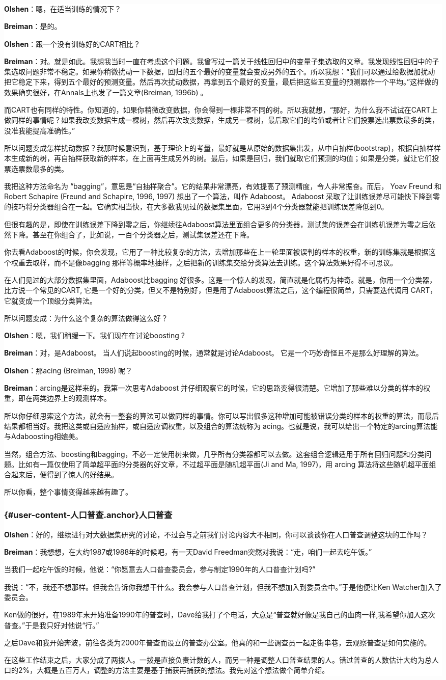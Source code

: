 **Olshen**：嗯，在适当训练的情况下？

**Breiman**：是的。

**Olshen**：跟一个没有训练好的CART相比？

**Breiman**：对。就是如此。我想我当时一直在考虑这个问题。我曾写过一篇关于线性回归中的变量子集选取的文章。我发现线性回归中的子集选取问题非常不稳定。如果你稍微扰动一下数据，回归的五个最好的变量就会变成另外的五个。所以我想：“我们可以通过给数据加扰动把它稳定下来，得到五个最好的预测变量。然后再次扰动数据，再拿到五个最好的变量，最后把这些五变量的预测器作一个平均。”这样做的效果确实很好，在Annals上也发了一篇文章(Breiman, 1996b) 。

而CART也有同样的特性。你知道的，如果你稍微改变数据，你会得到一棵非常不同的树。所以我就想，“那好，为什么我不试试在CART上做同样的事情呢？如果我改变数据生成一棵树，然后再次改变数据，生成另一棵树，最后取它们的均值或者让它们投票选出票数最多的类，没准我能提高准确性。”

所以问题变成怎样扰动数据？我那时候意识到，基于理论上的考量，最好就是从原始的数据集出发，从中自抽样(bootstrap)，根据自抽样样本生成新的树，再自抽样获取新的样本，在上面再生成另外的树。最后，如果是回归，我们就取它们预测的均值；如果是分类，就让它们投票选票数最多的类。

我把这种方法命名为 “bagging”，意思是“自抽样聚合”。它的结果非常漂亮，有效提高了预测精度，令人非常振奋。而后， Yoav Freund 和 Robert Schapire (Freund and Schapire, 1996, 1997) 想出了一个算法，叫作 Adaboost。 Adaboost 采取了让训练误差尽可能快下降到零的技巧将分类器组合在一起。它确实相当快，在大多数我见过的数据集里面，它用3到4个分类器就能把训练误差降低到0。

但很有趣的是，即使在训练误差下降到零之后，你继续往Adaboost算法里面组合更多的分类器，测试集的误差会在训练机误差为零之后依然下降。甚至在你组合了，比如说，一百个分类器之后，测试集误差还在下降。

你去看Adaboost的时候，你会发现，它用了一种比较复杂的方法，去增加那些在上一轮里面被误判的样本的权重，新的训练集就是根据这个权重去取样，而不是像bagging 那样等概率地抽样，之后把新的训练集交给分类算法去训练。这个算法效果好得不可思议。

在人们见过的大部分数据集里面，Adaboost比bagging 好很多。这是一个惊人的发现，简直就是化腐朽为神奇。就是，你用一个分类器，比方说一个常见的CART, 它是一个好的分类，但又不是特别好，但是用了Adaboost算法之后，这个编程很简单，只需要迭代调用 CART，它就变成一个顶级分类算法。

所以问题变成：为什么这个复杂的算法做得这么好？

**Olshen**：嗯，我们稍缓一下。我们现在在讨论boosting ?

**Breiman**：对，是Adaboost。 当人们说起boosting的时候，通常就是讨论Adaboost。 它是一个巧妙奇怪且不是那么好理解的算法。

**Olshen**：那acing (Breiman, 1998) 呢？

**Breiman**：arcing是这样来的。我第一次思考Adaboost 并仔细观察它的时候，它的思路变得很清楚。它增加了那些难以分类的样本的权重，即在两类边界上的观测样本。

所以你仔细思索这个方法，就会有一整套的算法可以做同样的事情。你可以写出很多这种增加可能被错误分类的样本的权重的算法，而最后结果都相当好。我把这类或自适应抽样，或自适应调权重，以及组合的算法统称为 acing。也就是说，我可以给出一个特定的arcing算法能与Adaboosting相媲美。

当然，组合方法、boosting和bagging，不必一定使用树来做，几乎所有分类器都可以去做。这套组合逻辑适用于所有回归问题和分类问题。比如有一篇仅使用了简单超平面的分类器的好文章，不过超平面是随机超平面(Ji and Ma, 1997)，用 arcing 算法将这些随机超平面组合起来后，便得到了惊人的好结果。

所以你看，整个事情变得越来越有趣了。

### [](https://github.com/ZhangYet/translation/blob/master/all.Rmd#人口普查){#user-content-人口普查.anchor}人口普查

**Olshen**：好的，继续进行对大数据集研究的讨论，不过会与之前我们讨论内容大不相同，你可以谈谈你在人口普查调整这块的工作吗？

**Breiman**：我想想，在大约1987或1988年的时候吧，有一天David Freedman突然对我说：“走，咱们一起去吃午饭。”

当我们一起吃午饭的时候，他说：“你愿意去人口普查委员会，参与制定1990年的人口普查计划吗?”

我说：“不，我还不想那样。但我会告诉你我想干什么。我会参与人口普查计划，但我不想加入到委员会中。”于是他便让Ken Watcher加入了委员会。

Ken做的很好。在1989年末开始准备1990年的普查时，Dave给我打了个电话，大意是“普查就好像是我自己的血肉一样,我希望你加入这次普查。”于是我只好对他说“行。”

之后Dave和我开始奔波，前往各类为2000年普查而设立的普查办公室。他真的和一些调查员一起走街串巷，去观察普查是如何实施的。

在这些工作结束之后，大家分成了两拨人。一拨是直接负责计数的人，而另一种是调整人口普查结果的人。错过普查的人数估计大约为总人口的2%，大概是五百万人，调整的方法主要是基于捕获再捕获的想法。我先对这个想法做个简单介绍。
